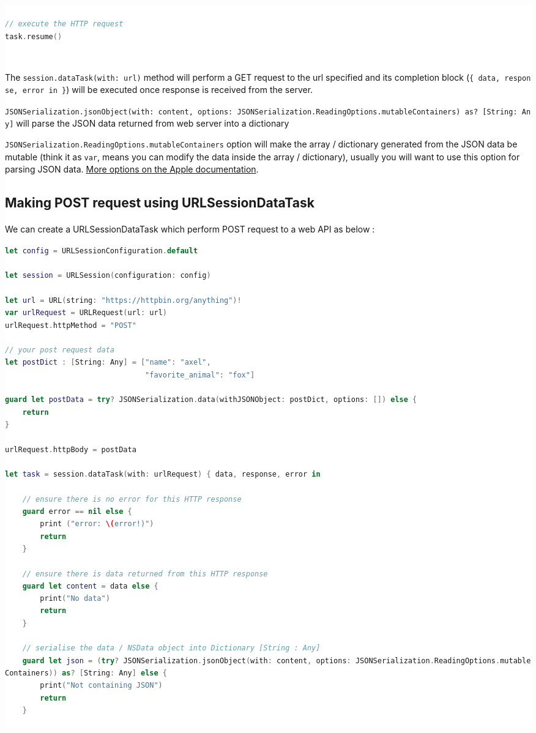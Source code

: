 ```swift

// execute the HTTP request
task.resume()

```

<br>

The `session.dataTask(with: url)` method will perform a GET request to the url specified and its completion block (`{ data, response, error in }`) will be executed once response is received from the server.

`JSONSerialization.jsonObject(with: content, options: JSONSerialization.ReadingOptions.mutableContainers) as? [String: Any]` will parse the JSON data returned from web server into a dictionary

`JSONSerialization.ReadingOptions.mutableContainers` option will make the array / dictionary generated from the JSON data be mutable (think it as `var`, means you can modify the data inside the array / dictionary), usually you will want to use this option for parsing JSON data. [More options on the Apple documentation](https://developer.apple.com/documentation/foundation/jsonserialization.readingoptions).

<span id="post"></span>
## Making POST request using URLSessionDataTask
We can create a URLSessionDataTask which perform POST request to a web API as below :

```swift
let config = URLSessionConfiguration.default

let session = URLSession(configuration: config)

let url = URL(string: "https://httpbin.org/anything")!
var urlRequest = URLRequest(url: url)
urlRequest.httpMethod = "POST"

// your post request data
let postDict : [String: Any] = ["name": "axel",
                                "favorite_animal": "fox"]

guard let postData = try? JSONSerialization.data(withJSONObject: postDict, options: []) else {
    return
}

urlRequest.httpBody = postData

let task = session.dataTask(with: urlRequest) { data, response, error in
	
    // ensure there is no error for this HTTP response
    guard error == nil else {
        print ("error: \(error!)")
        return
    }
	
    // ensure there is data returned from this HTTP response
    guard let content = data else {	
        print("No data")
        return
    }
	
    // serialise the data / NSData object into Dictionary [String : Any]
    guard let json = (try? JSONSerialization.jsonObject(with: content, options: JSONSerialization.ReadingOptions.mutableContainers)) as? [String: Any] else {
        print("Not containing JSON")
        return
    }
	
```